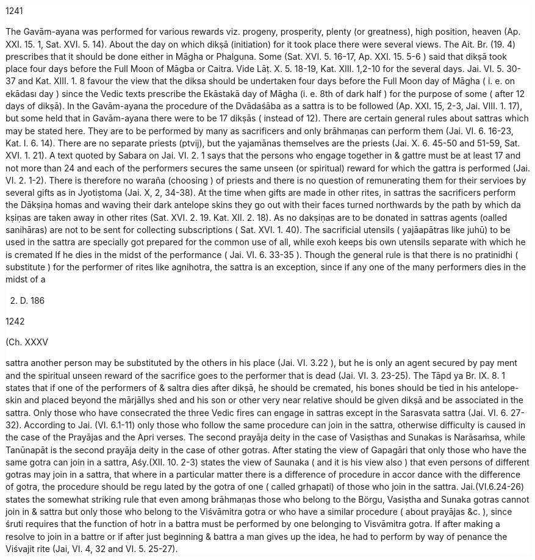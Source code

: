 1241 

The Gavām-ayana was performed for various rewards viz. progeny, prosperity, plenty (or greatness), high position, heaven (Ap. XXI. 15. 1, Sat. XVI. 5. 14). About the day on which dikṣā (initiation) for it took place there were several views. The Ait. Br. (19. 4) prescribes that it should be done either in Māgha or Phalguna. Some (Sat. XVI. 5. 16-17, Ap. XXI. 15. 5-6 ) said that dikṣā took place four days before the Full Moon of Māgba or Caitra. Vide Lāṭ. X. 5. 18-19, Kat. XIII. 1,2-10 for the several days. Jai. VI. 5. 30-37 and Kat. XIII. 1. 8 favour the view that the diksa should be undertaken four days before the Full Moon day of Māgha ( i. e. on ekādası day ) since the Vedic texts prescribe the Ekāstakā day of Māgha (i. e. 8th of dark half ) for the purpose of some ( after 12 days of dikṣā). In the Gavām-ayana the procedure of the Dvādaśāba as a sattra is to be followed (Ap. XXI. 15, 2-3, Jai. VIII. 1. 17), but some held that in Gavām-ayana there were to be 17 dikṣās ( instead of 12). There are certain general rules about sattras which may be stated here. They are to be performed by many as sacrificers and only brāhmaṇas can perform them (Jai. VI. 6. 16-23, Kat. I. 6. 14). There are no separate priests (ptvij), but the yajamānas themselves are the priests (Jai. X. 6. 45-50 and 51-59, Sat. XVI. 1. 21). A text quoted by Sabara on Jai. VI. 2. 1 says that the persons who engage together in & gattre must be at least 17 and not more than 24 and each of the performers secures the same unseen (or spiritual) reward for which the gattra is performed (Jai. VI. 2. 1-2). There is therefore no waraña (choosing ) of priests and there is no question of remunerating them for their servioes by several gifts as in Jyotiṣtoma (Jai. X, 2, 34-38). At the time when gifts are made in other rites, in sattras the sacrificers perform the Dākṣiṇa homas and waving their dark antelope skins they go out with their faces turned northwards by the path by which da kṣiṇas are taken away in other rites (Sat. XVI. 2. 19. Kat. XII. 2. 18). As no dakṣiṇas are to be donated in sattras agents (oalled sanihāras) are not to be sent for collecting subscriptions ( Sat. XVI. 1. 40). The sacrificial utensils ( yajāapātras like juhū) to be used in the sattra are specially got prepared for the common use of all, while exoh keeps bis own utensils separate with which he is cremated If he dies in the midst of the performance ( Jai. VI. 6. 33-35 ). Though the general rule is that there is no pratinidhi ( substitute ) for the performer of rites like agnihotra, the sattra is an exception, since if any one of the many performers dies in the midst of a 

2. D. 186 

1242 



(Ch. XXXV 

sattra another person may be substituted by the others in his place (Jai. VI. 3.22 ), but he is only an agent secured by pay ment and the spiritual unseen reward of the sacrifice goes to the performer that is dead (Jai. VI. 3. 23-25). The Tāpd ya Br. IX. 8. 1 states that if one of the performers of & saltra dies after dikṣā, he should be cremated, his bones should be tied in his antelope-skin and placed beyond the mārjāllys shed and his son or other very near relative should be given dikṣā and be associated in the sattra. Only those who have consecrated the three Vedic fires can engage in sattras except in the Sarasvata sattra (Jai. VI. 6. 27-32). According to Jai. (VI. 6.1-11) only those who follow the same procedure can join in the sattra, otherwise difficulty is caused in the case of the Prayājas and the Apri verses. The second prayāja deity in the case of Vasiṣthas and Sunakas is Narāsaṁsa, while Tanūnapāt is the second prayāja deity in the case of other gotras. After stating the view of Gapagāri that only those who have the same gotra can join in a sattra, Aśy.(XII. 10. 2-3) states the view of Saunaka ( and it is his view also ) that even persons of different gotras may join in a sattra, that where in a particular matter there is a difference of procedure in accor dance with the difference of gotra, the procedure should be regu lated by the gotra of one ( called grhapati) of those who join in the sattra. Jai.(VI.6.24-26) states the somewhat striking rule that even among brāhmaṇas those who belong to the Börgu, Vasiṣtha and Sunaka gotras cannot join in & sattra but only those who belong to the Viśvāmitra gotra or who have a similar procedure ( about prayājas &c. ), since śruti requires that the function of hotr in a battra must be performed by one belonging to Visvāmitra gotra. If after making a resolve to join in a battre or if after just beginning & battra a man gives up the idea, he had to perform by way of penance the Viśvajit rite (Jai, VI. 4, 32 and VI. 5. 25-27). 
